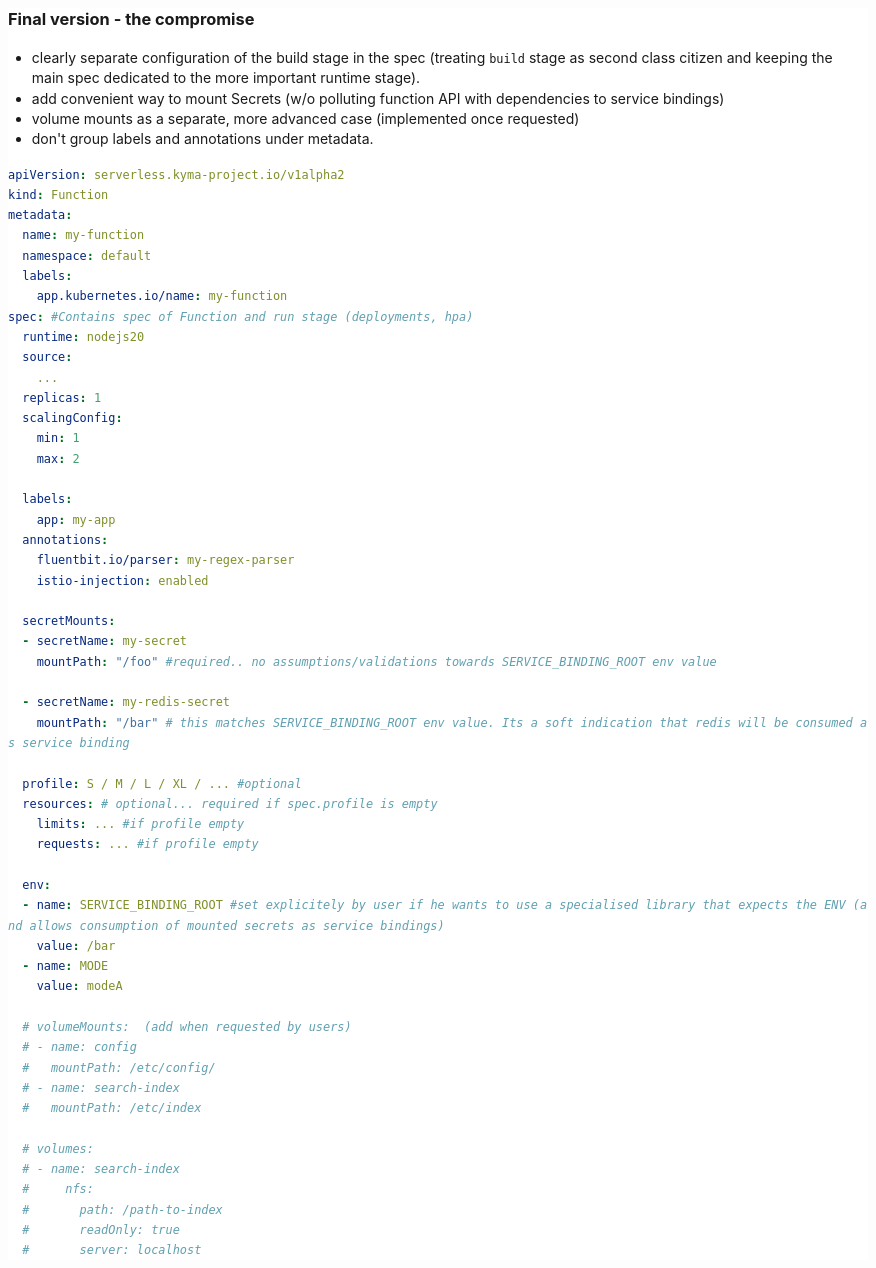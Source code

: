 ### Final version - the compromise

 - clearly separate configuration of the build stage in the spec (treating `build` stage as second class citizen and keeping the main spec dedicated to the more important runtime stage).
 - add convenient way to mount Secrets (w/o polluting function API with dependencies to service bindings)
 - volume mounts as a separate, more advanced case (implemented once requested) 
 - don't group labels and annotations under metadata. 

```yaml
apiVersion: serverless.kyma-project.io/v1alpha2
kind: Function
metadata:
  name: my-function
  namespace: default
  labels:
    app.kubernetes.io/name: my-function
spec: #Contains spec of Function and run stage (deployments, hpa)
  runtime: nodejs20
  source:
    ...
  replicas: 1
  scalingConfig:
    min: 1
    max: 2

  labels:
    app: my-app
  annotations:
    fluentbit.io/parser: my-regex-parser
    istio-injection: enabled

  secretMounts: 
  - secretName: my-secret
    mountPath: "/foo" #required.. no assumptions/validations towards SERVICE_BINDING_ROOT env value

  - secretName: my-redis-secret
    mountPath: "/bar" # this matches SERVICE_BINDING_ROOT env value. Its a soft indication that redis will be consumed as service binding 

  profile: S / M / L / XL / ... #optional
  resources: # optional... required if spec.profile is empty
    limits: ... #if profile empty
    requests: ... #if profile empty
​
  env:
  - name: SERVICE_BINDING_ROOT #set explicitely by user if he wants to use a specialised library that expects the ENV (and allows consumption of mounted secrets as service bindings)
    value: /bar
  - name: MODE
    value: modeA

  # volumeMounts:  (add when requested by users)
  # - name: config
  #   mountPath: /etc/config/
  # - name: search-index
  #   mountPath: /etc/index

  # volumes:
  # - name: search-index
  #     nfs:
  #       path: /path-to-index
  #       readOnly: true
  #       server: localhost
```